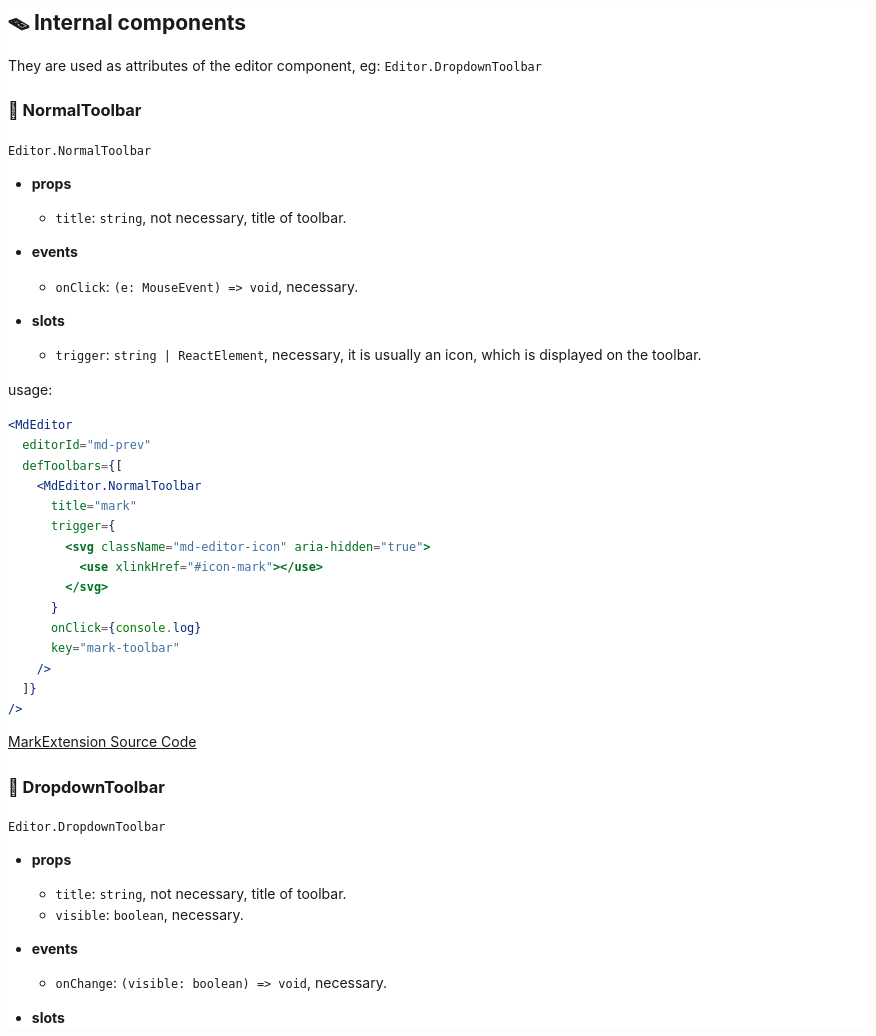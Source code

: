 ## 🪤 Internal components

They are used as attributes of the editor component, eg: `Editor.DropdownToolbar`

### 🐣 NormalToolbar

`Editor.NormalToolbar`

- **props**

  - `title`: `string`, not necessary, title of toolbar.

- **events**

  - `onClick`: `(e: MouseEvent) => void`, necessary.

- **slots**

  - `trigger`: `string | ReactElement`, necessary, it is usually an icon, which is displayed on the toolbar.

usage:

```jsx
<MdEditor
  editorId="md-prev"
  defToolbars={[
    <MdEditor.NormalToolbar
      title="mark"
      trigger={
        <svg className="md-editor-icon" aria-hidden="true">
          <use xlinkHref="#icon-mark"></use>
        </svg>
      }
      onClick={console.log}
      key="mark-toolbar"
    />
  ]}
/>
```

[MarkExtension Source Code](https://github.com/imzbf/md-editor-rt/blob/docs/src/components/MarkExtension/index.tsx)

### 🐼 DropdownToolbar

`Editor.DropdownToolbar`

- **props**

  - `title`: `string`, not necessary, title of toolbar.
  - `visible`: `boolean`, necessary.

- **events**

  - `onChange`: `(visible: boolean) => void`, necessary.

- **slots**
